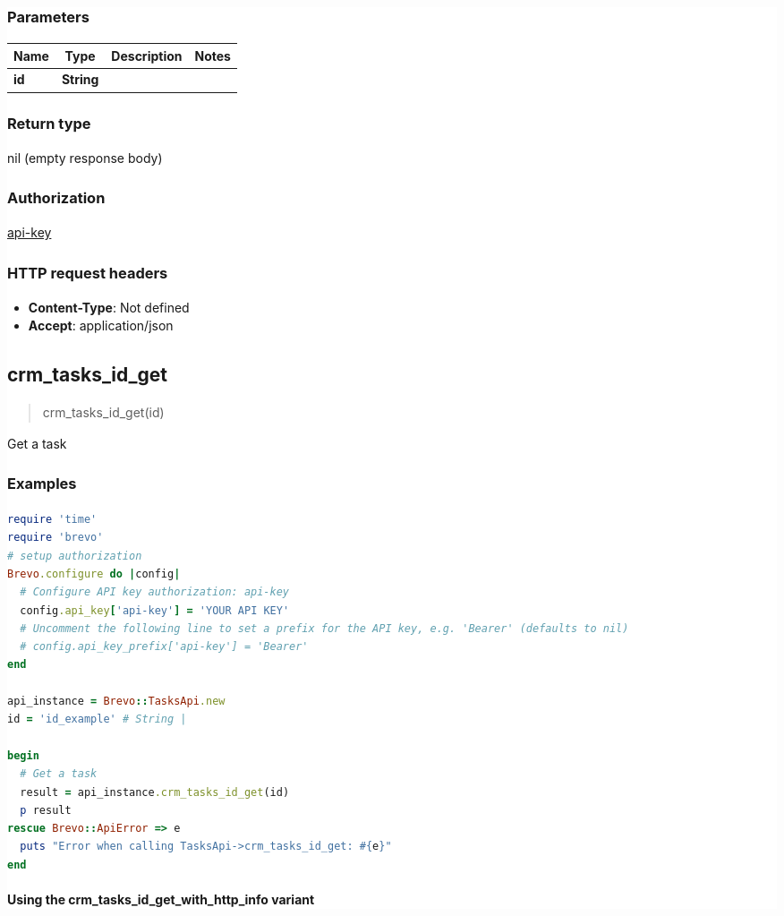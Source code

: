 ### Parameters

| Name | Type | Description | Notes |
| ---- | ---- | ----------- | ----- |
| **id** | **String** |  |  |

### Return type

nil (empty response body)

### Authorization

[api-key](../README.md#api-key)

### HTTP request headers

- **Content-Type**: Not defined
- **Accept**: application/json


## crm_tasks_id_get

> <Task> crm_tasks_id_get(id)

Get a task

### Examples

```ruby
require 'time'
require 'brevo'
# setup authorization
Brevo.configure do |config|
  # Configure API key authorization: api-key
  config.api_key['api-key'] = 'YOUR API KEY'
  # Uncomment the following line to set a prefix for the API key, e.g. 'Bearer' (defaults to nil)
  # config.api_key_prefix['api-key'] = 'Bearer'
end

api_instance = Brevo::TasksApi.new
id = 'id_example' # String | 

begin
  # Get a task
  result = api_instance.crm_tasks_id_get(id)
  p result
rescue Brevo::ApiError => e
  puts "Error when calling TasksApi->crm_tasks_id_get: #{e}"
end
```

#### Using the crm_tasks_id_get_with_http_info variant
